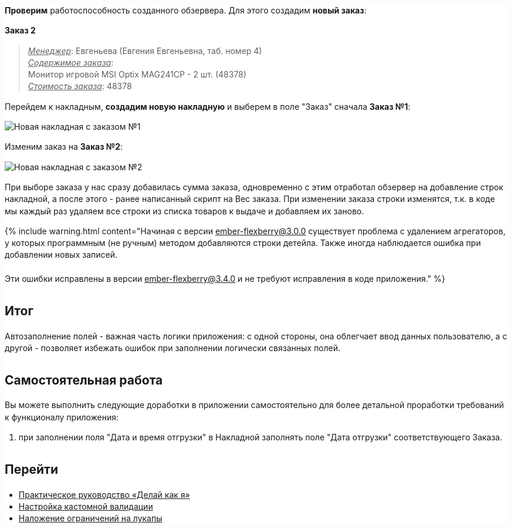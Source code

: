 **Проверим** работоспособность созданного обзервера. Для этого создадим **новый заказ**:

**Заказ 2**
> *<u>Менеджер</u>*: Евгеньева (Евгения Евгеньевна, таб. номер 4)  
> *<u>Содержимое заказа</u>*:  
> Монитор игровой MSI Optix MAG241CP - 2 шт. (48378)  
> *<u>Стоимость заказа</u>*: 48378  

Перейдем к накладным, **создадим новую накладную** и выберем в поле "Заказ" сначала **Заказ №1**:

![Новая накладная с заказом №1](/images/pages/guides/flexberry-ember/6-1-autofill-form-elements/6-1-19.png)

Изменим заказ на **Заказ №2**:

![Новая накладная с заказом №2](/images/pages/guides/flexberry-ember/6-1-autofill-form-elements/6-1-20.png)

При выборе заказа у нас сразу добавилась сумма заказа, одновременно с этим отработал обзервер на добавление строк накладной, а после этого - ранее написанный скрипт на Вес заказа. При изменении заказа строки изменятся, т.к. в коде мы каждый раз удаляем все строки из списка товаров к выдаче и добавляем их заново.

{% include warning.html content="Начиная с версии ember-flexberry@3.0.0 существует проблема с удалением агрегаторов, у которых программным (не ручным) методом добавляются строки детейла. Также иногда наблюдается ошибка при добавлении новых записей.<br><br>
Эти ошибки исправлены в версии ember-flexberry@3.4.0 и не требуют исправления в коде приложения." %}

## Итог

Автозаполнение полей - важная часть логики приложения: с одной стороны, она облегчает ввод данных пользователю, а с другой - позволяет избежать ошибок при заполнении логически связанных полей.

## Самостоятельная работа

Вы можете выполнить следующие доработки в приложении самостоятельно для более детальной проработки требований к функционалу приложения:
1. при заполнении поля "Дата и время отгрузки" в Накладной заполнять поле "Дата отгрузки" соответствующего Заказа.

## Перейти

* [Практическое руководство «Делай как я»](gpg_landing-page.html) <i class="fa fa-arrow-up" aria-hidden="true"></i>
* [Настройка кастомной валидации](gpg_custom-validation.html) <i class="fa fa-arrow-left" aria-hidden="true"></i>
* [Наложение ограничений на лукапы](gpg_lookup-restrictions.html) <i class="fa fa-arrow-right" aria-hidden="true"></i>
